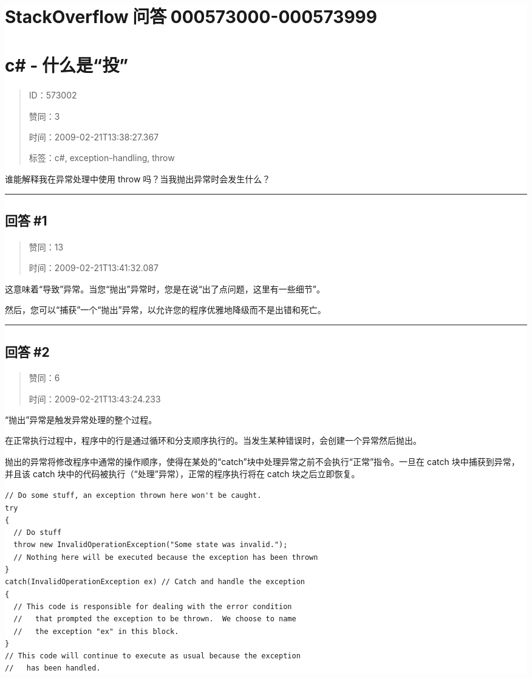 # StackOverflow 问答 000573000-000573999

# c# - 什么是“投”

> ID：573002
> 
> 赞同：3
> 
> 时间：2009-02-21T13:38:27.367
> 
> 标签：c#, exception-handling, throw

谁能解释我在异常处理中使用 throw 吗？当我抛出异常时会发生什么？

* * *

## 回答 #1

> 赞同：13
> 
> 时间：2009-02-21T13:41:32.087

这意味着“导致”异常。当您“抛出”异常时，您是在说“出了点问题，这里有一些细节”。

然后，您可以“捕获”一个“抛出”异常，以允许您的程序优雅地降级而不是出错和死亡。

* * *

## 回答 #2

> 赞同：6
> 
> 时间：2009-02-21T13:43:24.233

“抛出”异常是触发异常处理的整个过程。

在正常执行过程中，程序中的行是通过循环和分支顺序执行的。当发生某种错误时，会创建一个异常然后抛出。

抛出的异常将修改程序中通常的操作顺序，使得在某处的“catch”块中处理异常之前不会执行“正常”指令。一旦在 catch 块中捕获到异常，并且该 catch 块中的代码被执行（“处理”异常），正常的程序执行将在 catch 块之后立即恢复。

```
// Do some stuff, an exception thrown here won't be caught.
try
{
  // Do stuff
  throw new InvalidOperationException("Some state was invalid.");
  // Nothing here will be executed because the exception has been thrown
}
catch(InvalidOperationException ex) // Catch and handle the exception
{
  // This code is responsible for dealing with the error condition
  //   that prompted the exception to be thrown.  We choose to name
  //   the exception "ex" in this block.
}
// This code will continue to execute as usual because the exception
//   has been handled. 
```
